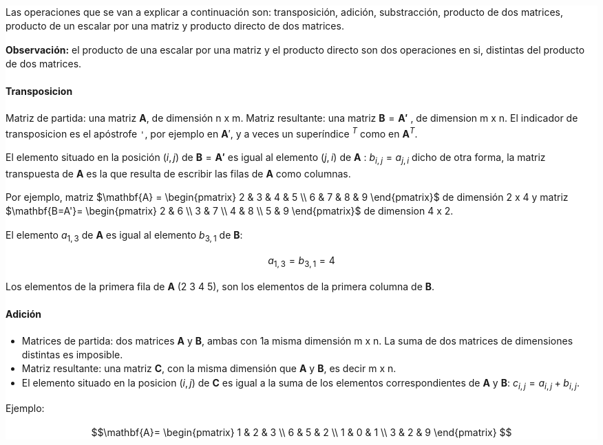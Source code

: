 Las operaciones que se van a explicar a continuación son: transposición, adición, substracción, producto de dos matrices, producto de un escalar por una matriz y producto directo de dos
matrices.

**Observación:** el producto de una escalar por una matriz y el producto directo son dos operaciones en si, distintas del producto de dos matrices.

#### Transposicion 

Matriz de partida: una matriz **A**, de dimensión n x m. Matriz resultante: una matriz $\mathbf{B} = \mathbf{A'}$ , de dimension m x n. El indicador de transposicion es el apóstrofe `'`, por ejemplo en $\mathbf{A}'$, y a veces un superíndice ${ }^{T}$ como en $\mathbf{A}^{T}$.

El elemento situado en la posición $(i,j)$ de $\mathbf{B} =\mathbf{A'}$ es igual al
elemento $(j,i)$ de $\mathbf{A}$ : $b_{i,j} = a_{j,i}$ 
dicho de otra forma, la matriz transpuesta de **A** es la que resulta de escribir las filas de **A** como columnas.

Por ejemplo, matriz $\mathbf{A} =
\begin{pmatrix}
2 & 3 & 4 & 5 \\
6 & 7 & 8 & 9
\end{pmatrix}$ de dimensión 2 x 4
y matriz $\mathbf{B=A'}=
\begin{pmatrix}
2 & 6 \\
3 & 7 \\
4 & 8 \\
5 & 9
\end{pmatrix}$ de
dimension 4 x 2.

El elemento $a_{1,3}$ de **A** es igual al elemento $b_{3,1}$ de **B**: 

$$a_{1,3} = b_{3,1} = 4 $$


Los elementos de la primera fila de **A** (2 3 4 5), son los elementos de la primera columna de **B**.


#### Adición


- Matrices de partida: dos matrices **A** y **B**, ambas con 1a misma dimensión m x n. La suma de dos matrices de dimensiones distintas es imposible.
- Matriz resultante: una matriz **C**, con la misma dimensión que **A** y
**B**, es decir m x n.
- El elemento situado en la posicion $(i,j)$ de **C**
es igual a la suma de los elementos correspondientes de **A** y **B**: $c_{i,j} = a_{i,j} + b_{i,j}$.

Ejemplo:


$$\mathbf{A}=
\begin{pmatrix}
1 & 2 & 3 \\
6 & 5 & 2 \\
1 & 0 & 1 \\
3 & 2 & 9
\end{pmatrix}
$$
